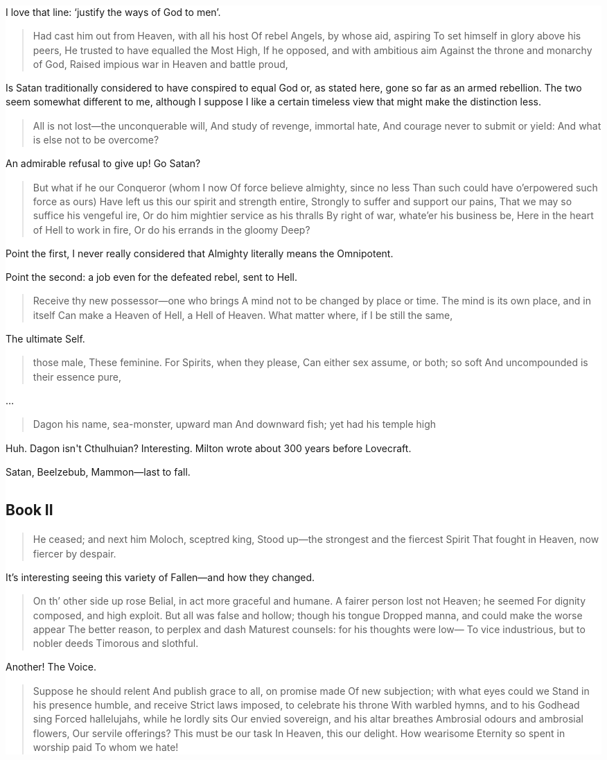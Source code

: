 I love that line: ‘justify the ways of God to men’. 

> Had cast him out from Heaven, with all his host Of rebel Angels, by whose aid, aspiring To set himself in glory above his peers, He trusted to have equalled the Most High, If he opposed, and with ambitious aim Against the throne and monarchy of God, Raised impious war in Heaven and battle proud,

Is Satan traditionally considered to have conspired to equal God or, as stated here, gone so far as an armed rebellion. The two seem somewhat different to me, although I suppose I like a certain timeless view that might make the distinction less. 

> All is not lost—the unconquerable will, And study of revenge, immortal hate, And courage never to submit or yield: And what is else not to be overcome?

An admirable refusal to give up! Go Satan?

> But what if he our Conqueror (whom I now Of force believe almighty, since no less Than such could have o’erpowered such force as ours) Have left us this our spirit and strength entire, Strongly to suffer and support our pains, That we may so suffice his vengeful ire, Or do him mightier service as his thralls By right of war, whate’er his business be, Here in the heart of Hell to work in fire, Or do his errands in the gloomy Deep?

Point the first, I never really considered that Almighty literally means the Omnipotent. 

Point the second: a job even for the defeated rebel, sent to Hell. 

> Receive thy new possessor—one who brings A mind not to be changed by place or time. The mind is its own place, and in itself Can make a Heaven of Hell, a Hell of Heaven. What matter where, if I be still the same,

The ultimate Self. 

> those male, These feminine. For Spirits, when they please, Can either sex assume, or both; so soft And uncompounded is their essence pure,

… 

> Dagon his name, sea-monster, upward man And downward fish; yet had his temple high

Huh. Dagon isn't Cthulhuian? Interesting. Milton wrote about 300 years before Lovecraft. 

Satan, Beelzebub, Mammon—last to fall. 

## Book II

> He ceased; and next him Moloch, sceptred king, Stood up—the strongest and the fiercest Spirit That fought in Heaven, now fiercer by despair.

It’s interesting seeing this variety of Fallen—and how they changed. 

> On th’ other side up rose Belial, in act more graceful and humane. A fairer person lost not Heaven; he seemed For dignity composed, and high exploit. But all was false and hollow; though his tongue Dropped manna, and could make the worse appear The better reason, to perplex and dash Maturest counsels: for his thoughts were low— To vice industrious, but to nobler deeds Timorous and slothful.

Another! The Voice. 

> Suppose he should relent And publish grace to all, on promise made Of new subjection; with what eyes could we Stand in his presence humble, and receive Strict laws imposed, to celebrate his throne With warbled hymns, and to his Godhead sing Forced hallelujahs, while he lordly sits Our envied sovereign, and his altar breathes Ambrosial odours and ambrosial flowers, Our servile offerings? This must be our task In Heaven, this our delight. How wearisome Eternity so spent in worship paid To whom we hate!

